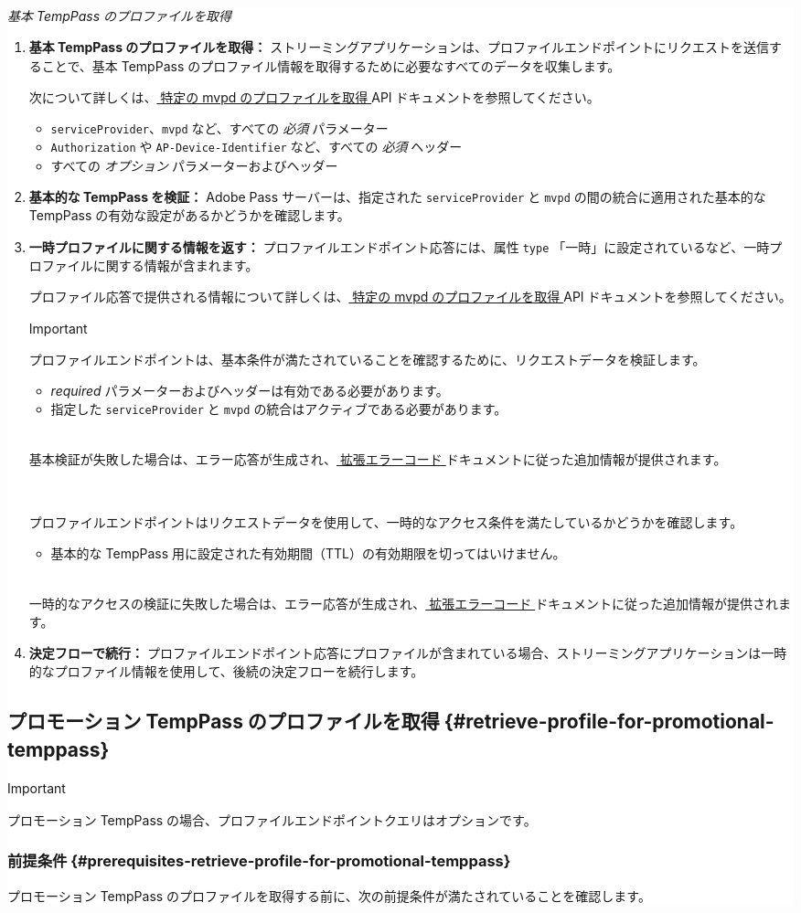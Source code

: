 *基本 TempPass のプロファイルを取得*

1. **基本 TempPass のプロファイルを取得：** ストリーミングアプリケーションは、プロファイルエンドポイントにリクエストを送信することで、基本 TempPass のプロファイル情報を取得するために必要なすべてのデータを収集します。

   次について詳しくは、[ 特定の mvpd のプロファイルを取得 ](../../apis/profiles-apis/rest-api-v2-profiles-apis-retrieve-profiles-for-specific-mvpd.md)API ドキュメントを参照してください。
   * `serviceProvider`、`mvpd` など、すべての _必須_ パラメーター
   * `Authorization` や `AP-Device-Identifier` など、すべての _必須_ ヘッダー
   * すべての _オプション_ パラメーターおよびヘッダー

1. **基本的な TempPass を検証：** Adobe Pass サーバーは、指定された `serviceProvider` と `mvpd` の間の統合に適用された基本的な TempPass の有効な設定があるかどうかを確認します。

1. **一時プロファイルに関する情報を返す：** プロファイルエンドポイント応答には、属性 `type` 「一時」に設定されているなど、一時プロファイルに関する情報が含まれます。

   プロファイル応答で提供される情報について詳しくは、[ 特定の mvpd のプロファイルを取得 ](../../apis/profiles-apis/rest-api-v2-profiles-apis-retrieve-profiles-for-specific-mvpd.md)API ドキュメントを参照してください。

   >[!IMPORTANT]
   >
   > プロファイルエンドポイントは、基本条件が満たされていることを確認するために、リクエストデータを検証します。
   >
   > * _required_ パラメーターおよびヘッダーは有効である必要があります。
   > * 指定した `serviceProvider` と `mvpd` の統合はアクティブである必要があります。
   >
   > <br/>
   > 
   > 基本検証が失敗した場合は、エラー応答が生成され、[ 拡張エラーコード ](../../../enhanced-error-codes.md) ドキュメントに従った追加情報が提供されます。
   >
   > <br/>
   > 
   > プロファイルエンドポイントはリクエストデータを使用して、一時的なアクセス条件を満たしているかどうかを確認します。
   >
   > * 基本的な TempPass 用に設定された有効期間（TTL）の有効期限を切ってはいけません。
   >
   > <br/>
   > 
   > 一時的なアクセスの検証に失敗した場合は、エラー応答が生成され、[ 拡張エラーコード ](../../../enhanced-error-codes.md) ドキュメントに従った追加情報が提供されます。

1. **決定フローで続行：** プロファイルエンドポイント応答にプロファイルが含まれている場合、ストリーミングアプリケーションは一時的なプロファイル情報を使用して、後続の決定フローを続行します。

## プロモーション TempPass のプロファイルを取得 {#retrieve-profile-for-promotional-temppass}

>[!IMPORTANT]
>
> プロモーション TempPass の場合、プロファイルエンドポイントクエリはオプションです。

### 前提条件 {#prerequisites-retrieve-profile-for-promotional-temppass}

プロモーション TempPass のプロファイルを取得する前に、次の前提条件が満たされていることを確認します。
